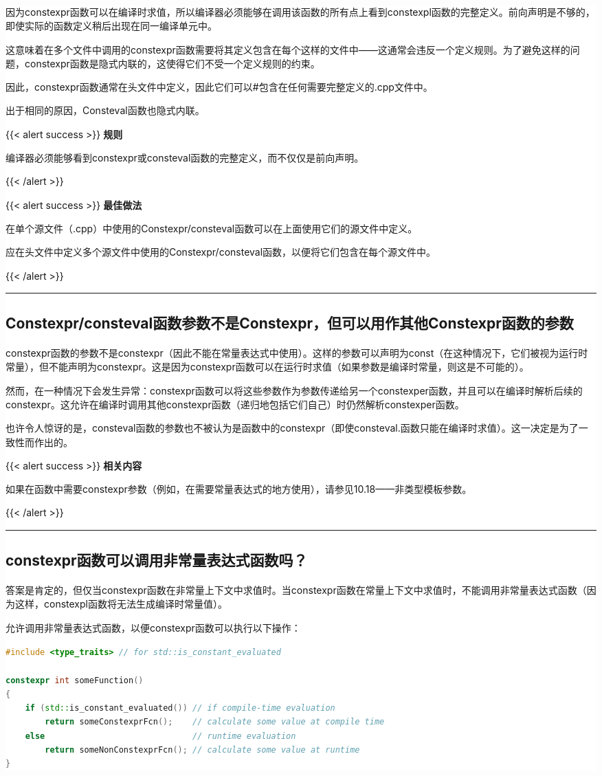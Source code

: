 因为constexpr函数可以在编译时求值，所以编译器必须能够在调用该函数的所有点上看到constexpl函数的完整定义。前向声明是不够的，即使实际的函数定义稍后出现在同一编译单元中。

这意味着在多个文件中调用的constexpr函数需要将其定义包含在每个这样的文件中——这通常会违反一个定义规则。为了避免这样的问题，constexpr函数是隐式内联的，这使得它们不受一个定义规则的约束。

因此，constexpr函数通常在头文件中定义，因此它们可以#包含在任何需要完整定义的.cpp文件中。

出于相同的原因，Consteval函数也隐式内联。

{{< alert success >}}
**规则**

编译器必须能够看到constexpr或consteval函数的完整定义，而不仅仅是前向声明。

{{< /alert >}}

{{< alert success >}}
**最佳做法**

在单个源文件（.cpp）中使用的Constexpr/consteval函数可以在上面使用它们的源文件中定义。

应在头文件中定义多个源文件中使用的Constexpr/consteval函数，以便将它们包含在每个源文件中。

{{< /alert >}}

***
## Constexpr/consteval函数参数不是Constexpr，但可以用作其他Constexpr函数的参数

constexpr函数的参数不是constexpr（因此不能在常量表达式中使用）。这样的参数可以声明为const（在这种情况下，它们被视为运行时常量），但不能声明为constexpr。这是因为constexpr函数可以在运行时求值（如果参数是编译时常量，则这是不可能的）。

然而，在一种情况下会发生异常：constexpr函数可以将这些参数作为参数传递给另一个constexper函数，并且可以在编译时解析后续的constexpr。这允许在编译时调用其他constexpr函数（递归地包括它们自己）时仍然解析constexper函数。

也许令人惊讶的是，consteval函数的参数也不被认为是函数中的constexpr（即使consteval.函数只能在编译时求值）。这一决定是为了一致性而作出的。

{{< alert success >}}
**相关内容**

如果在函数中需要constexpr参数（例如，在需要常量表达式的地方使用），请参见10.18——非类型模板参数。

{{< /alert >}}

***
## constexpr函数可以调用非常量表达式函数吗？

答案是肯定的，但仅当constexpr函数在非常量上下文中求值时。当constexpr函数在常量上下文中求值时，不能调用非常量表达式函数（因为这样，constexpl函数将无法生成编译时常量值）。

允许调用非常量表达式函数，以便constexpr函数可以执行以下操作：

```C++
#include <type_traits> // for std::is_constant_evaluated

constexpr int someFunction()
{
    if (std::is_constant_evaluated()) // if compile-time evaluation
        return someConstexprFcn();    // calculate some value at compile time
    else                              // runtime evaluation
        return someNonConstexprFcn(); // calculate some value at runtime
}
```

